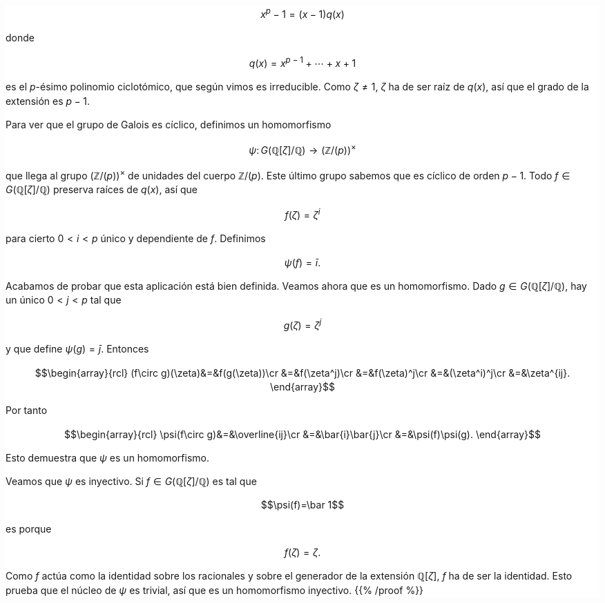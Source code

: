 $$x^p-1=(x-1)q(x)$$

donde

$$q(x)=x^{p-1}+\cdots+x+1$$

es el $p$-ésimo polinomio ciclotómico, que según vimos es irreducible. Como $\zeta\neq 1$, $\zeta$ ha de ser raíz de $q(x)$, así que el grado de la extensión es $p-1$. 

Para ver que el grupo de Galois es cíclico, definimos un homomorfismo

$$\psi\colon G(\mathbb Q[\zeta]/\mathbb Q)\longrightarrow (\mathbb Z/(p))^\times$$

que llega al grupo $(\mathbb Z/(p))^\times$ de unidades del cuerpo $\mathbb Z/(p)$. Este último grupo sabemos que es cíclico de orden $p-1$. Todo $f\in G(\mathbb Q[\zeta]/\mathbb Q)$ preserva raíces de $q(x)$, así que

$$f(\zeta)=\zeta^i$$

para cierto $0{<}i{<}p$ único y dependiente de $f$. Definimos

$$\psi(f)=\bar i.$$

Acabamos de probar que esta aplicación está bien definida. Veamos ahora que es un homomorfismo. Dado $g\in G(\mathbb Q[\zeta]/\mathbb Q)$, hay un único $0{<}j{<}p$ tal que

$$g(\zeta)=\zeta^j$$

y que define $\psi(g)=\bar j$. Entonces

$$\begin{array}{rcl}
(f\circ g)(\zeta)&=&f(g(\zeta))\cr
&=&f(\zeta^j)\cr
&=&f(\zeta)^j\cr
&=&(\zeta^i)^j\cr
&=&\zeta^{ij}.
\end{array}$$

Por tanto

$$\begin{array}{rcl}
\psi(f\circ g)&=&\overline{ij}\cr
&=&\bar{i}\bar{j}\cr
&=&\psi(f)\psi(g).
\end{array}$$

Esto demuestra que $\psi$ es un homomorfismo.

Veamos que $\psi$ es inyectivo. Si $f\in G(\mathbb Q[\zeta]/\mathbb Q)$ es tal que

$$\psi(f)=\bar 1$$

es porque

$$f(\zeta)=\zeta.$$

Como $f$ actúa como la identidad sobre los racionales y sobre el generador de la extensión $\mathbb{Q}[\zeta]$, $f$ ha de ser la identidad. Esto prueba que el núcleo de $\psi$ es trivial, así que es un homomorfismo inyectivo.
{{% /proof %}}
